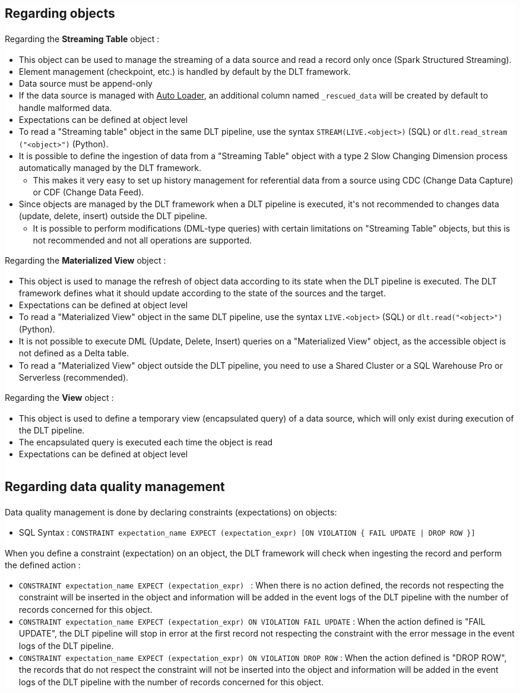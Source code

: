 
## Regarding objects

Regarding the **Streaming Table** object :
- This object can be used to manage the streaming of a data source and read a record only once (Spark Structured Streaming).
- Element management (checkpoint, etc.) is handled by default by the DLT framework.
- Data source must be append-only
- If the data source is managed with [Auto Loader](https://docs.databricks.com/ingestion/auto-loader/index.html), an additional column named `_rescued_data` will be created by default to handle malformed data.
- Expectations can be defined at object level
- To read a "Streaming table" object in the same DLT pipeline, use the syntax `STREAM(LIVE.<object>)` (SQL) or `dlt.read_stream("<object>")` (Python).
- It is possible to define the ingestion of data from a "Streaming Table" object with a type 2 Slow Changing Dimension process automatically managed by the DLT framework.
    - This makes it very easy to set up history management for referential data from a source using CDC (Change Data Capture) or CDF (Change Data Feed).
- Since objects are managed by the DLT framework when a DLT pipeline is executed, it's not recommended to changes data (update, delete, insert) outside the DLT pipeline.
    - It is possible to perform modifications (DML-type queries) with certain limitations on "Streaming Table" objects, but this is not recommended and not all operations are supported.

Regarding the **Materialized View** object :
- This object is used to manage the refresh of object data according to its state when the DLT pipeline is executed. The DLT framework defines what it should update according to the state of the sources and the target.
- Expectations can be defined at object level
- To read a "Materialized View" object in the same DLT pipeline, use the syntax `LIVE.<object>` (SQL) or `dlt.read("<object>")` (Python).
- It is not possible to execute DML (Update, Delete, Insert) queries on a "Materialized View" object, as the accessible object is not defined as a Delta table.
- To read a "Materialized View" object outside the DLT pipeline, you need to use a Shared Cluster or a SQL Warehouse Pro or Serverless (recommended).

Regarding the **View** object :
- This object is used to define a temporary view (encapsulated query) of a data source, which will only exist during execution of the DLT pipeline.
- The encapsulated query is executed each time the object is read
- Expectations can be defined at object level




## Regarding data quality management

Data quality management is done by declaring constraints (expectations) on objects:
- SQL Syntax : `CONSTRAINT expectation_name EXPECT (expectation_expr) [ON VIOLATION { FAIL UPDATE | DROP ROW }]`

When you define a constraint (expectation) on an object, the DLT framework will check when ingesting the record and perform the defined action :
- `CONSTRAINT expectation_name EXPECT (expectation_expr) ` : When there is no action defined, the records not respecting the constraint will be inserted in the object and information will be added in the event logs of the DLT pipeline with the number of records concerned for this object.
- `CONSTRAINT expectation_name EXPECT (expectation_expr) ON VIOLATION FAIL UPDATE` : When the action defined is "FAIL UPDATE", the DLT pipeline will stop in error at the first record not respecting the constraint with the error message in the event logs of the DLT pipeline.
- `CONSTRAINT expectation_name EXPECT (expectation_expr) ON VIOLATION DROP ROW` : When the action defined is "DROP ROW", the records that do not respect the constraint will not be inserted into the object and information will be added in the event logs of the DLT pipeline with the number of records concerned for this object.
